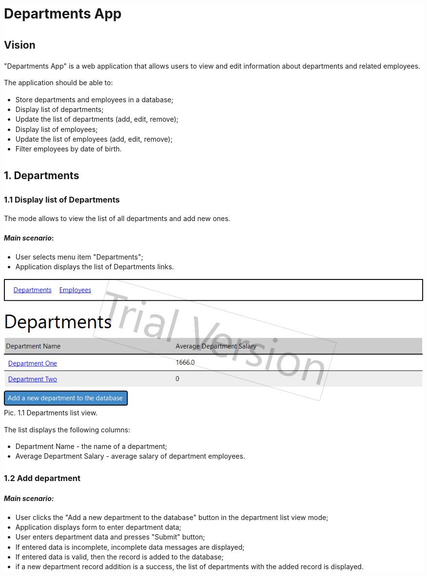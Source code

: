 # Departments App
## Vision
"Departments App" is a web application that allows users to view and edit information about departments and related employees.

The application should be able to:
* Store departments and employees in a database;
* Display list of departments;
* Update the list of departments (add, edit, remove);
* Display list of employees;
* Update the list of employees (add, edit, remove);
* Filter employees by date of birth.

## 1. Departments
### 1.1 Display list of Departments
The mode allows to view the list of all departments and add new ones.
#### _Main scenario_:
* User selects menu item "Departments";
* Application displays the list of Departments links.

![Image](departments.png "departments")
Pic. 1.1 Departments list view.

The list displays the following columns:
* Department Name - the name of a department;
* Average Department Salary - average salary of department employees.

### 1.2 Add department
#### _Main scenario:_
* User clicks the "Add a new department to the database" button in the department list view mode;
* Application displays form to enter department data;
* User enters department data and presses "Submit" button;
* If entered data is incomplete, incomplete data messages are displayed;
* If entered data is valid, then the record is added to the database;
* if a new department record addition is a success, the list of departments with the added record is displayed.
